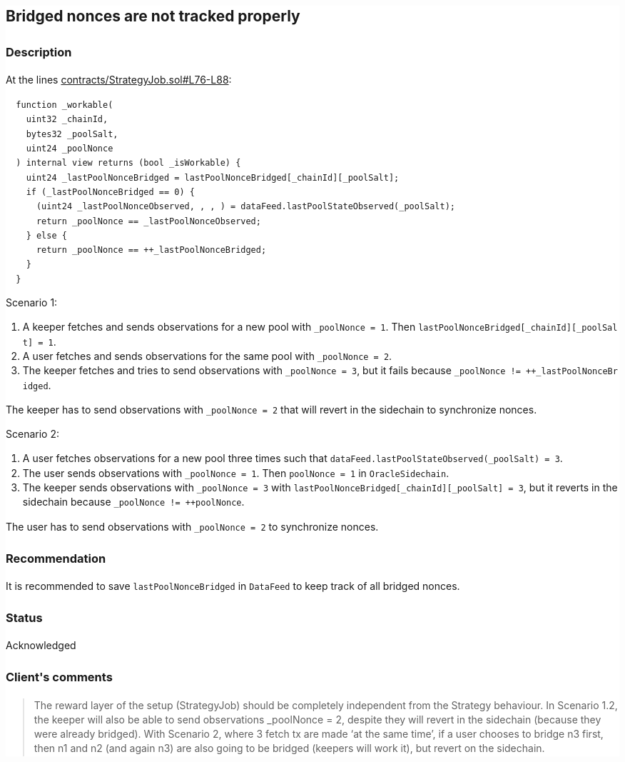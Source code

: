 ## Bridged nonces are not tracked properly

### Description

At the lines [contracts/StrategyJob.sol#L76-L88](https://github.com/defi-wonderland/sidechain-oracles/blob/da7cf7d15fca848828f3a2c6e0e8c55e0dd76841/solidity/contracts/StrategyJob.sol#L76-L88):
```solidity
  function _workable(
    uint32 _chainId,
    bytes32 _poolSalt,
    uint24 _poolNonce
  ) internal view returns (bool _isWorkable) {
    uint24 _lastPoolNonceBridged = lastPoolNonceBridged[_chainId][_poolSalt];
    if (_lastPoolNonceBridged == 0) {
      (uint24 _lastPoolNonceObserved, , , ) = dataFeed.lastPoolStateObserved(_poolSalt);
      return _poolNonce == _lastPoolNonceObserved;
    } else {
      return _poolNonce == ++_lastPoolNonceBridged;
    }
  }
```

Scenario 1:
1. A keeper fetches and sends observations for a new pool with `_poolNonce = 1`. Then `lastPoolNonceBridged[_chainId][_poolSalt] = 1`.
2. A user fetches and sends observations for the same pool with `_poolNonce = 2`.
3. The keeper fetches and tries to send observations with `_poolNonce = 3`, but it fails because `_poolNonce != ++_lastPoolNonceBridged`.

The keeper has to send observations with `_poolNonce = 2` that will revert in the sidechain to synchronize nonces.

Scenario 2:
1. A user fetches observations for a new pool three times such that `dataFeed.lastPoolStateObserved(_poolSalt) = 3`.
2. The user sends observations with `_poolNonce = 1`. Then `poolNonce = 1` in `OracleSidechain`.
3. The keeper sends observations with `_poolNonce = 3` with `lastPoolNonceBridged[_chainId][_poolSalt] = 3`, but it reverts in the sidechain because `_poolNonce != ++poolNonce`.

The user has to send observations with `_poolNonce = 2` to synchronize nonces.

### Recommendation

It is recommended to save `lastPoolNonceBridged` in `DataFeed` to keep track of all bridged nonces.

### Status

Acknowledged

### Client's comments
 > The reward layer of the setup (StrategyJob) should be completely independent from the Strategy behaviour. In Scenario 1.2, the keeper will also be able to send observations _poolNonce = 2, despite they will revert in the sidechain (because they were already bridged).
With Scenario 2, where 3 fetch tx are made ‘at the same time’, if a user chooses to bridge n3 first, then n1 and n2 (and again n3) are also going to be bridged (keepers will work it), but revert on the sidechain.
